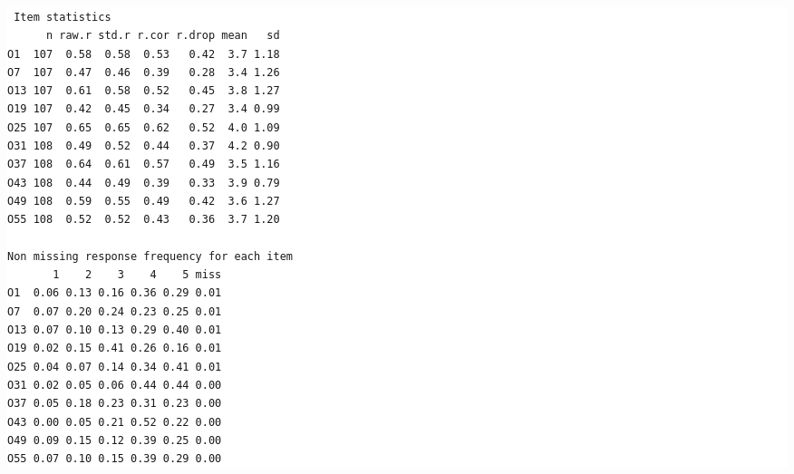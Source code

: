      Item statistics 
          n raw.r std.r r.cor r.drop mean   sd
    O1  107  0.58  0.58  0.53   0.42  3.7 1.18
    O7  107  0.47  0.46  0.39   0.28  3.4 1.26
    O13 107  0.61  0.58  0.52   0.45  3.8 1.27
    O19 107  0.42  0.45  0.34   0.27  3.4 0.99
    O25 107  0.65  0.65  0.62   0.52  4.0 1.09
    O31 108  0.49  0.52  0.44   0.37  4.2 0.90
    O37 108  0.64  0.61  0.57   0.49  3.5 1.16
    O43 108  0.44  0.49  0.39   0.33  3.9 0.79
    O49 108  0.59  0.55  0.49   0.42  3.6 1.27
    O55 108  0.52  0.52  0.43   0.36  3.7 1.20

    Non missing response frequency for each item
           1    2    3    4    5 miss
    O1  0.06 0.13 0.16 0.36 0.29 0.01
    O7  0.07 0.20 0.24 0.23 0.25 0.01
    O13 0.07 0.10 0.13 0.29 0.40 0.01
    O19 0.02 0.15 0.41 0.26 0.16 0.01
    O25 0.04 0.07 0.14 0.34 0.41 0.01
    O31 0.02 0.05 0.06 0.44 0.44 0.00
    O37 0.05 0.18 0.23 0.31 0.23 0.00
    O43 0.00 0.05 0.21 0.52 0.22 0.00
    O49 0.09 0.15 0.12 0.39 0.25 0.00
    O55 0.07 0.10 0.15 0.39 0.29 0.00
